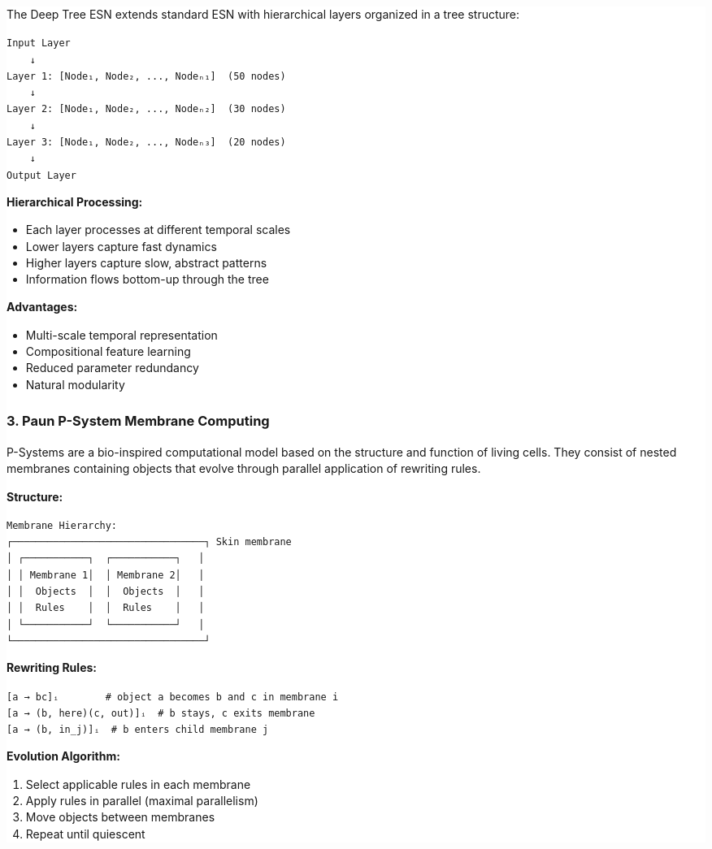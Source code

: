The Deep Tree ESN extends standard ESN with hierarchical layers organized in a tree structure:

```
Input Layer
    ↓
Layer 1: [Node₁, Node₂, ..., Nodeₙ₁]  (50 nodes)
    ↓
Layer 2: [Node₁, Node₂, ..., Nodeₙ₂]  (30 nodes)
    ↓
Layer 3: [Node₁, Node₂, ..., Nodeₙ₃]  (20 nodes)
    ↓
Output Layer
```

**Hierarchical Processing:**
- Each layer processes at different temporal scales
- Lower layers capture fast dynamics
- Higher layers capture slow, abstract patterns
- Information flows bottom-up through the tree

**Advantages:**
- Multi-scale temporal representation
- Compositional feature learning
- Reduced parameter redundancy
- Natural modularity

### 3. Paun P-System Membrane Computing

P-Systems are a bio-inspired computational model based on the structure and function of living cells. They consist of nested membranes containing objects that evolve through parallel application of rewriting rules.

**Structure:**
```
Membrane Hierarchy:
┌─────────────────────────────────┐ Skin membrane
│ ┌───────────┐  ┌───────────┐   │
│ │ Membrane 1│  │ Membrane 2│   │
│ │  Objects  │  │  Objects  │   │
│ │  Rules    │  │  Rules    │   │
│ └───────────┘  └───────────┘   │
└─────────────────────────────────┘
```

**Rewriting Rules:**
```
[a → bc]ᵢ        # object a becomes b and c in membrane i
[a → (b, here)(c, out)]ᵢ  # b stays, c exits membrane
[a → (b, in_j)]ᵢ  # b enters child membrane j
```

**Evolution Algorithm:**
1. Select applicable rules in each membrane
2. Apply rules in parallel (maximal parallelism)
3. Move objects between membranes
4. Repeat until quiescent
